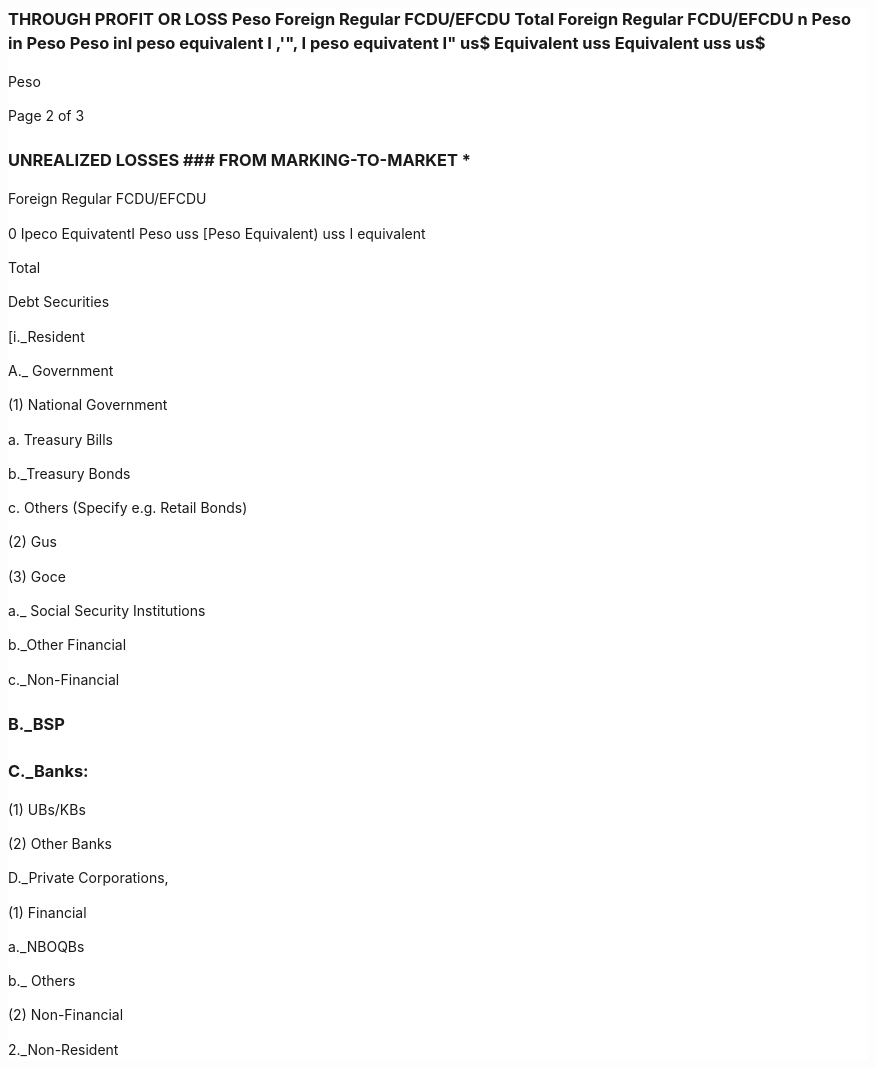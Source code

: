 ### THROUGH PROFIT OR LOSS Peso Foreign Regular FCDU/EFCDU Total Foreign Regular FCDU/EFCDU n Peso in Peso Peso inI peso equivalent I ,'", I peso equivatent I" us$ Equivalent uss Equivalent uss us$

Peso

Page 2 of 3

### UNREALIZED LOSSES ### FROM MARKING-TO-MARKET *

Foreign Regular FCDU/EFCDU

0 Ipeco EquivatentI Peso uss [Peso Equivalent) uss I equivalent

Total

Debt Securities

[i._Resident

A._ Government

(1) National Government

a. Treasury Bills

b._Treasury Bonds

c. Others (Specify e.g. Retail Bonds)

(2) Gus

(3) Goce

a._ Social Security Institutions

b._Other Financial

c._Non-Financial

### B._BSP

### C._Banks:

(1) UBs/KBs

(2) Other Banks

D._Private Corporations,

(1) Financial

a._NBOQBs

b._ Others

(2) Non-Financial

2._Non-Resident
